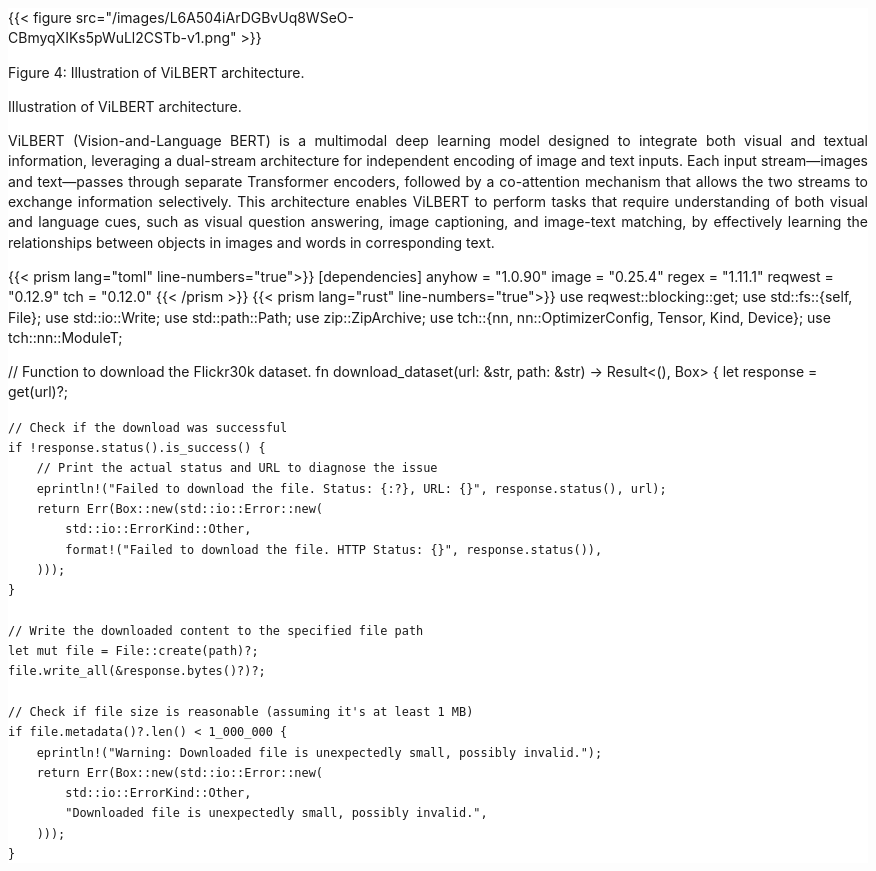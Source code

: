 <div class="row justify-content-center">
    <div class="rounded p-4 position-relative overflow-hidden border-1 text-center" style="width: 60%">
        {{< figure src="/images/L6A504iArDGBvUq8WSeO-CBmyqXIKs5pWuLl2CSTb-v1.png" >}}
        <p><span class="fw-bold ">Figure 4:</span> Illustration of ViLBERT architecture.</p>
        <p>Illustration of ViLBERT architecture.</p>
    </div>
</div>

<p style="text-align: justify;">
ViLBERT (Vision-and-Language BERT) is a multimodal deep learning model designed to integrate both visual and textual information, leveraging a dual-stream architecture for independent encoding of image and text inputs. Each input stream—images and text—passes through separate Transformer encoders, followed by a co-attention mechanism that allows the two streams to exchange information selectively. This architecture enables ViLBERT to perform tasks that require understanding of both visual and language cues, such as visual question answering, image captioning, and image-text matching, by effectively learning the relationships between objects in images and words in corresponding text.
</p>

{{< prism lang="toml" line-numbers="true">}}
[dependencies]
anyhow = "1.0.90"
image = "0.25.4"
regex = "1.11.1"
reqwest = "0.12.9"
tch = "0.12.0"
{{< /prism >}}
{{< prism lang="rust" line-numbers="true">}}
use reqwest::blocking::get;
use std::fs::{self, File};
use std::io::Write;
use std::path::Path;
use zip::ZipArchive;
use tch::{nn, nn::OptimizerConfig, Tensor, Kind, Device};
use tch::nn::ModuleT;

// Function to download the Flickr30k dataset.
fn download_dataset(url: &str, path: &str) -> Result<(), Box<dyn std::error::Error>> {
    let response = get(url)?;

    // Check if the download was successful
    if !response.status().is_success() {
        // Print the actual status and URL to diagnose the issue
        eprintln!("Failed to download the file. Status: {:?}, URL: {}", response.status(), url);
        return Err(Box::new(std::io::Error::new(
            std::io::ErrorKind::Other,
            format!("Failed to download the file. HTTP Status: {}", response.status()),
        )));
    }

    // Write the downloaded content to the specified file path
    let mut file = File::create(path)?;
    file.write_all(&response.bytes()?)?;
    
    // Check if file size is reasonable (assuming it's at least 1 MB)
    if file.metadata()?.len() < 1_000_000 {
        eprintln!("Warning: Downloaded file is unexpectedly small, possibly invalid.");
        return Err(Box::new(std::io::Error::new(
            std::io::ErrorKind::Other,
            "Downloaded file is unexpectedly small, possibly invalid.",
        )));
    }
    